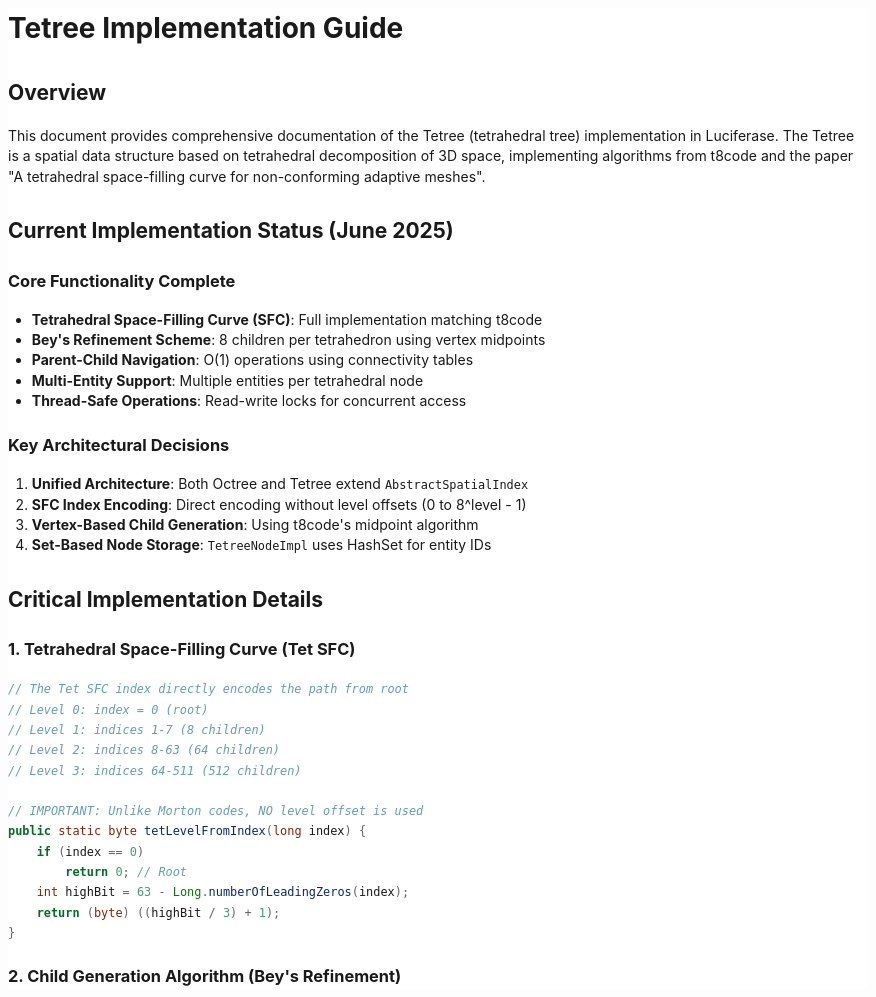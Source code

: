 # Tetree Implementation Guide

## Overview

This document provides comprehensive documentation of the Tetree (tetrahedral tree) implementation in Luciferase. The
Tetree is a spatial data structure based on tetrahedral decomposition of 3D space, implementing algorithms from t8code
and the paper "A tetrahedral space-filling curve for non-conforming adaptive meshes".

## Current Implementation Status (June 2025)

### Core Functionality Complete

- **Tetrahedral Space-Filling Curve (SFC)**: Full implementation matching t8code
- **Bey's Refinement Scheme**: 8 children per tetrahedron using vertex midpoints
- **Parent-Child Navigation**: O(1) operations using connectivity tables
- **Multi-Entity Support**: Multiple entities per tetrahedral node
- **Thread-Safe Operations**: Read-write locks for concurrent access

### Key Architectural Decisions

1. **Unified Architecture**: Both Octree and Tetree extend `AbstractSpatialIndex`
2. **SFC Index Encoding**: Direct encoding without level offsets (0 to 8^level - 1)
3. **Vertex-Based Child Generation**: Using t8code's midpoint algorithm
4. **Set-Based Node Storage**: `TetreeNodeImpl` uses HashSet for entity IDs

## Critical Implementation Details

### 1. Tetrahedral Space-Filling Curve (Tet SFC)

```java
// The Tet SFC index directly encodes the path from root
// Level 0: index = 0 (root)
// Level 1: indices 1-7 (8 children)
// Level 2: indices 8-63 (64 children)
// Level 3: indices 64-511 (512 children)

// IMPORTANT: Unlike Morton codes, NO level offset is used
public static byte tetLevelFromIndex(long index) {
    if (index == 0)
        return 0; // Root
    int highBit = 63 - Long.numberOfLeadingZeros(index);
    return (byte) ((highBit / 3) + 1);
}
```

### 2. Child Generation Algorithm (Bey's Refinement)
